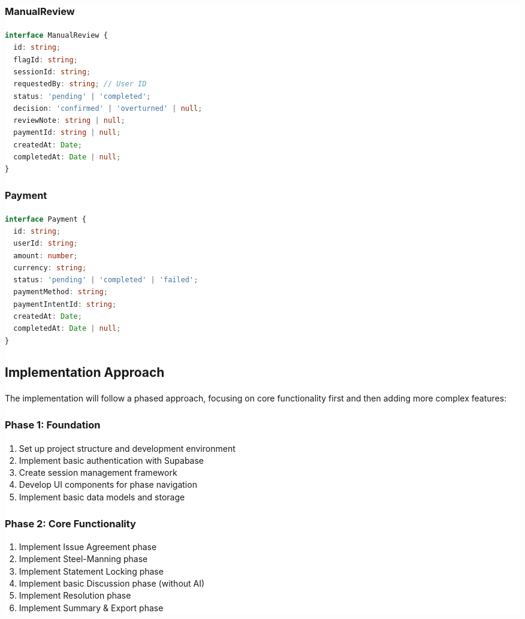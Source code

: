 ### ManualReview
```typescript
interface ManualReview {
  id: string;
  flagId: string;
  sessionId: string;
  requestedBy: string; // User ID
  status: 'pending' | 'completed';
  decision: 'confirmed' | 'overturned' | null;
  reviewNote: string | null;
  paymentId: string | null;
  createdAt: Date;
  completedAt: Date | null;
}
```

### Payment
```typescript
interface Payment {
  id: string;
  userId: string;
  amount: number;
  currency: string;
  status: 'pending' | 'completed' | 'failed';
  paymentMethod: string;
  paymentIntentId: string;
  createdAt: Date;
  completedAt: Date | null;
}
```

## Implementation Approach

The implementation will follow a phased approach, focusing on core functionality first and then adding more complex features:

### Phase 1: Foundation
1. Set up project structure and development environment
2. Implement basic authentication with Supabase
3. Create session management framework
4. Develop UI components for phase navigation
5. Implement basic data models and storage

### Phase 2: Core Functionality
1. Implement Issue Agreement phase
2. Implement Steel-Manning phase
3. Implement Statement Locking phase
4. Implement basic Discussion phase (without AI)
5. Implement Resolution phase
6. Implement Summary & Export phase
